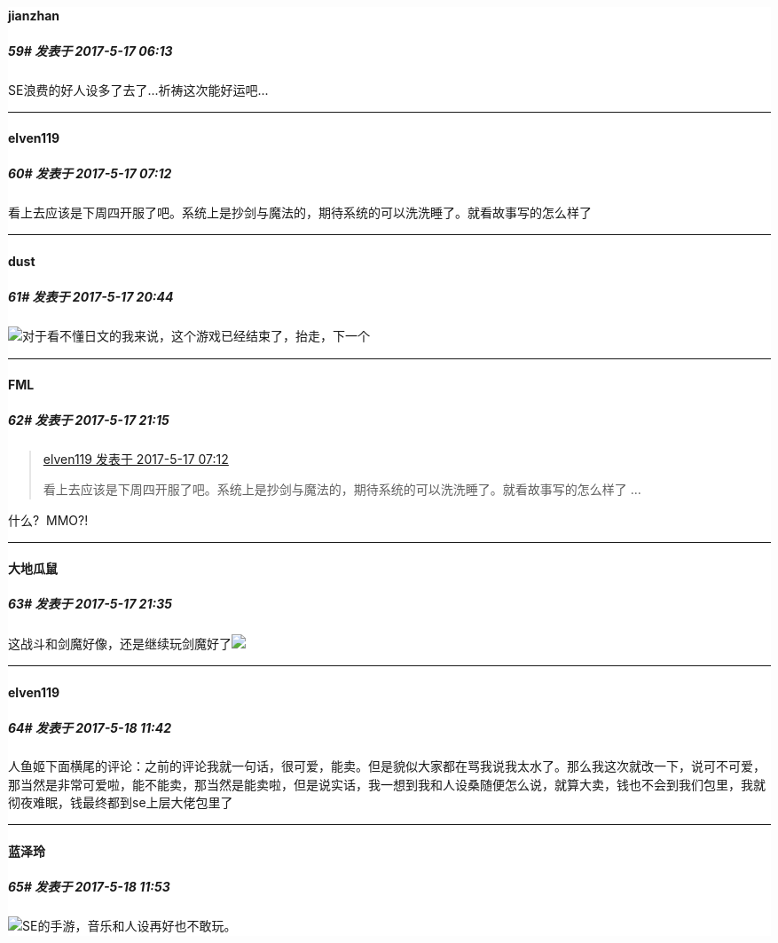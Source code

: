 ####  jianzhan  
##### 59#       发表于 2017-5-17 06:13

SE浪费的好人设多了去了...祈祷这次能好运吧...

*****

####  elven119  
##### 60#       发表于 2017-5-17 07:12

看上去应该是下周四开服了吧。系统上是抄剑与魔法的，期待系统的可以洗洗睡了。就看故事写的怎么样了


*****

####  dust  
##### 61#       发表于 2017-5-17 20:44

<img src="https://static.saraba1st.com/image/smiley/face2017/077.png" referrerpolicy="no-referrer">对于看不懂日文的我来说，这个游戏已经结束了，抬走，下一个

*****

####  FML  
##### 62#       发表于 2017-5-17 21:15

<blockquote><a href="httphttps://bbs.saraba1st.com/2b/forum.php?mod=redirect&amp;goto=findpost&amp;pid=35969601&amp;ptid=1484202" target="_blank">elven119 发表于 2017-5-17 07:12</a>

看上去应该是下周四开服了吧。系统上是抄剑与魔法的，期待系统的可以洗洗睡了。就看故事写的怎么样了 ...</blockquote>
什么?  MMO?!

*****

####  大地瓜鼠  
##### 63#       发表于 2017-5-17 21:35

这战斗和剑魔好像，还是继续玩剑魔好了<img src="https://static.saraba1st.com/image/smiley/face2017/001.png" referrerpolicy="no-referrer">

*****

####  elven119  
##### 64#       发表于 2017-5-18 11:42

人鱼姬下面横尾的评论：之前的评论我就一句话，很可爱，能卖。但是貌似大家都在骂我说我太水了。那么我这次就改一下，说可不可爱，那当然是非常可爱啦，能不能卖，那当然是能卖啦，但是说实话，我一想到我和人设桑随便怎么说，就算大卖，钱也不会到我们包里，我就彻夜难眠，钱最终都到se上层大佬包里了

*****

####  蓝泽玲  
##### 65#       发表于 2017-5-18 11:53

<img src="https://static.saraba1st.com/image/smiley/face2017/117.png" referrerpolicy="no-referrer">SE的手游，音乐和人设再好也不敢玩。
